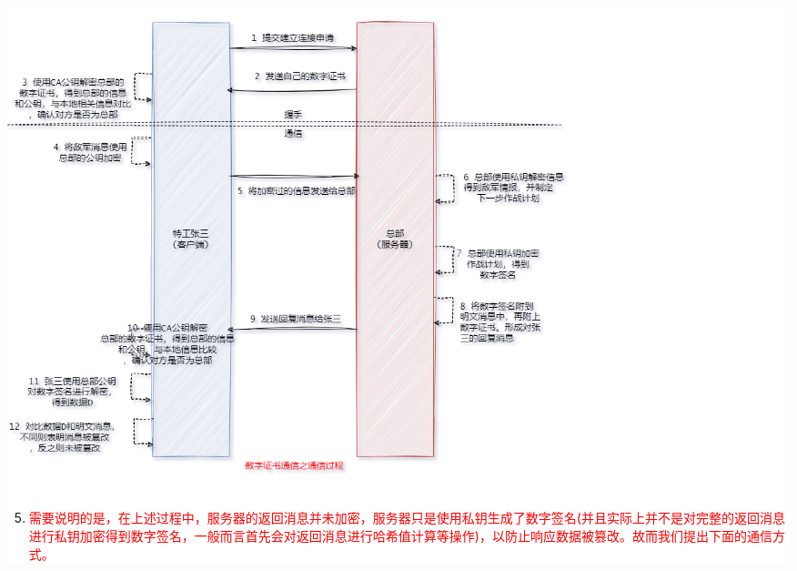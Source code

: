 <img src="./assets/image-20241028223918402.png" alt="image-20241028223918402" style="zoom:66%;" />

5. <font color=red>需要说明的是，在上述过程中，服务器的返回消息并未加密，服务器只是使用私钥生成了数字签名(并且实际上并不是对完整的返回消息进行私钥加密得到数字签名，一般而言首先会对返回消息进行哈希值计算等操作)，以防止响应数据被篡改。故而我们提出下面的通信方式。</font>
